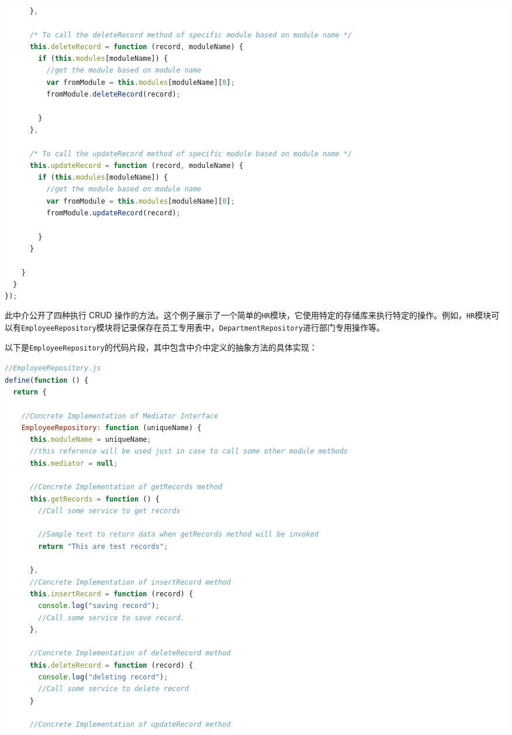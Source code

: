 ```js
      },

      /* To call the deleteRecord method of specific module based on module name */
      this.deleteRecord = function (record, moduleName) {
        if (this.modules[moduleName]) {
          //get the module based on module name
          var fromModule = this.modules[moduleName][0];
          fromModule.deleteRecord(record);

        }
      },

      /* To call the updateRecord method of specific module based on module name */
      this.updateRecord = function (record, moduleName) {
        if (this.modules[moduleName]) {
          //get the module based on module name
          var fromModule = this.modules[moduleName][0];
          fromModule.updateRecord(record);

        }
      }

    }
  }
});
```

此中介公开了四种执行 CRUD 操作的方法。这个例子展示了一个简单的`HR`模块，它使用特定的存储库来执行特定的操作。例如，`HR`模块可以有`EmployeeRepository`模块将记录保存在员工专用表中，`DepartmentRepository`进行部门专用操作等。

以下是`EmployeeRepository`的代码片段，其中包含中介中定义的抽象方法的具体实现：

```js
//EmployeeRepository.js
define(function () {
  return {

    //Concrete Implementation of Mediator Interface
    EmployeeRepository: function (uniqueName) {
      this.moduleName = uniqueName;
      //this reference will be used just in case to call some other module methods
      this.mediator = null;

      //Concrete Implementation of getRecords method
      this.getRecords = function () {
        //Call some service to get records

        //Sample text to return data when getRecords method will be invoked
        return "This are test records";

      },
      //Concrete Implementation of insertRecord method
      this.insertRecord = function (record) {
        console.log("saving record");
        //Call some service to save record.
      },

      //Concrete Implementation of deleteRecord method
      this.deleteRecord = function (record) {
        console.log("deleting record");
        //Call some service to delete record
      }

      //Concrete Implementation of updateRecord method
```